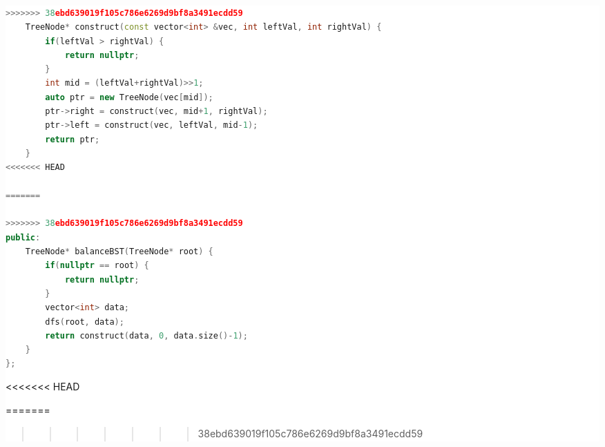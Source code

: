 ```c++
>>>>>>> 38ebd639019f105c786e6269d9bf8a3491ecdd59
    TreeNode* construct(const vector<int> &vec, int leftVal, int rightVal) {
        if(leftVal > rightVal) {
            return nullptr;
        }
        int mid = (leftVal+rightVal)>>1;
        auto ptr = new TreeNode(vec[mid]);
        ptr->right = construct(vec, mid+1, rightVal);
        ptr->left = construct(vec, leftVal, mid-1);
        return ptr;
    }
<<<<<<< HEAD
  
=======

>>>>>>> 38ebd639019f105c786e6269d9bf8a3491ecdd59
public:
    TreeNode* balanceBST(TreeNode* root) {
        if(nullptr == root) {
            return nullptr;
        }
        vector<int> data;
        dfs(root, data);
        return construct(data, 0, data.size()-1);
    }
};
```
<<<<<<< HEAD

=======
>>>>>>> 38ebd639019f105c786e6269d9bf8a3491ecdd59
